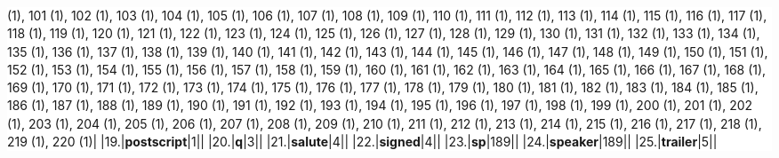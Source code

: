 (1), 101 (1), 102 (1), 103 (1), 104 (1), 105 (1), 106 (1), 107 (1), 108 (1), 109 (1), 110 (1), 111 (1), 112 (1), 113 (1), 114 (1), 115 (1), 116 (1), 117 (1), 118 (1), 119 (1), 120 (1), 121 (1), 122 (1), 123 (1), 124 (1), 125 (1), 126 (1), 127 (1), 128 (1), 129 (1), 130 (1), 131 (1), 132 (1), 133 (1), 134 (1), 135 (1), 136 (1), 137 (1), 138 (1), 139 (1), 140 (1), 141 (1), 142 (1), 143 (1), 144 (1), 145 (1), 146 (1), 147 (1), 148 (1), 149 (1), 150 (1), 151 (1), 152 (1), 153 (1), 154 (1), 155 (1), 156 (1), 157 (1), 158 (1), 159 (1), 160 (1), 161 (1), 162 (1), 163 (1), 164 (1), 165 (1), 166 (1), 167 (1), 168 (1), 169 (1), 170 (1), 171 (1), 172 (1), 173 (1), 174 (1), 175 (1), 176 (1), 177 (1), 178 (1), 179 (1), 180 (1), 181 (1), 182 (1), 183 (1), 184 (1), 185 (1), 186 (1), 187 (1), 188 (1), 189 (1), 190 (1), 191 (1), 192 (1), 193 (1), 194 (1), 195 (1), 196 (1), 197 (1), 198 (1), 199 (1), 200 (1), 201 (1), 202 (1), 203 (1), 204 (1), 205 (1), 206 (1), 207 (1), 208 (1), 209 (1), 210 (1), 211 (1), 212 (1), 213 (1), 214 (1), 215 (1), 216 (1), 217 (1), 218 (1), 219 (1), 220 (1)|
|19.|__postscript__|1||
|20.|__q__|3||
|21.|__salute__|4||
|22.|__signed__|4||
|23.|__sp__|189||
|24.|__speaker__|189||
|25.|__trailer__|5||
